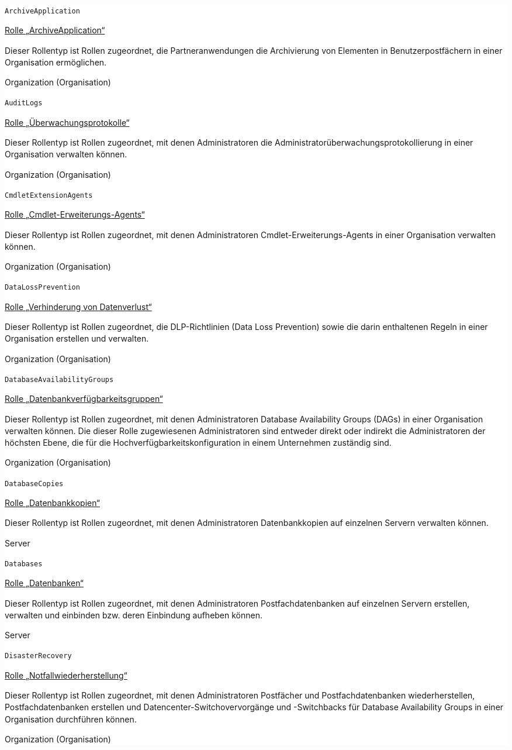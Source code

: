 </tr>
<tr class="even">
<td><p><code>ArchiveApplication</code></p></td>
<td><p><a href="archiveapplication-role-exchange-2013-help.md">Rolle „ArchiveApplication“</a></p></td>
<td><p>Dieser Rollentyp ist Rollen zugeordnet, die Partneranwendungen die Archivierung von Elementen in Benutzerpostfächern in einer Organisation ermöglichen.</p></td>
<td><p>Organization (Organisation)</p></td>
</tr>
<tr class="odd">
<td><p><code>AuditLogs</code></p></td>
<td><p><a href="audit-logs-role-exchange-2013-help.md">Rolle „Überwachungsprotokolle“</a></p></td>
<td><p>Dieser Rollentyp ist Rollen zugeordnet, mit denen Administratoren die Administratorüberwachungsprotokollierung in einer Organisation verwalten können.</p></td>
<td><p>Organization (Organisation)</p></td>
</tr>
<tr class="even">
<td><p><code>CmdletExtensionAgents</code></p></td>
<td><p><a href="cmdlet-extension-agents-role-exchange-2013-help.md">Rolle „Cmdlet-Erweiterungs-Agents“</a></p></td>
<td><p>Dieser Rollentyp ist Rollen zugeordnet, mit denen Administratoren Cmdlet-Erweiterungs-Agents in einer Organisation verwalten können.</p></td>
<td><p>Organization (Organisation)</p></td>
</tr>
<tr class="odd">
<td><p><code>DataLossPrevention</code></p></td>
<td><p><a href="data-loss-prevention-role-exchange-2013-help.md">Rolle „Verhinderung von Datenverlust“</a></p></td>
<td><p>Dieser Rollentyp ist Rollen zugeordnet, die DLP-Richtlinien (Data Loss Prevention) sowie die darin enthaltenen Regeln in einer Organisation erstellen und verwalten.</p></td>
<td><p>Organization (Organisation)</p></td>
</tr>
<tr class="even">
<td><p><code>DatabaseAvailabilityGroups</code></p></td>
<td><p><a href="database-availability-groups-role-exchange-2013-help.md">Rolle „Datenbankverfügbarkeitsgruppen“</a></p></td>
<td><p>Dieser Rollentyp ist Rollen zugeordnet, mit denen Administratoren Database Availability Groups (DAGs) in einer Organisation verwalten können. Die dieser Rolle zugewiesenen Administratoren sind entweder direkt oder indirekt die Administratoren der höchsten Ebene, die für die Hochverfügbarkeitskonfiguration in einem Unternehmen zuständig sind.</p></td>
<td><p>Organization (Organisation)</p></td>
</tr>
<tr class="odd">
<td><p><code>DatabaseCopies</code></p></td>
<td><p><a href="database-copies-role-exchange-2013-help.md">Rolle „Datenbankkopien“</a></p></td>
<td><p>Dieser Rollentyp ist Rollen zugeordnet, mit denen Administratoren Datenbankkopien auf einzelnen Servern verwalten können.</p></td>
<td><p>Server</p></td>
</tr>
<tr class="even">
<td><p><code>Databases</code></p></td>
<td><p><a href="databases-role-exchange-2013-help.md">Rolle „Datenbanken“</a></p></td>
<td><p>Dieser Rollentyp ist Rollen zugeordnet, mit denen Administratoren Postfachdatenbanken auf einzelnen Servern erstellen, verwalten und einbinden bzw. deren Einbindung aufheben können.</p></td>
<td><p>Server</p></td>
</tr>
<tr class="odd">
<td><p><code>DisasterRecovery</code></p></td>
<td><p><a href="disaster-recovery-role-exchange-2013-help.md">Rolle „Notfallwiederherstellung“</a></p></td>
<td><p>Dieser Rollentyp ist Rollen zugeordnet, mit denen Administratoren Postfächer und Postfachdatenbanken wiederherstellen, Postfachdatenbanken erstellen und Datencenter-Switchovervorgänge und -Switchbacks für Database Availability Groups in einer Organisation durchführen können.</p></td>
<td><p>Organization (Organisation)</p></td>